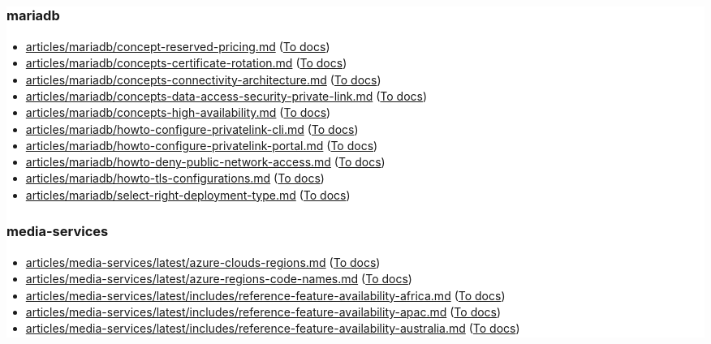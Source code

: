 ### mariadb
- [articles/mariadb/concept-reserved-pricing.md](https://github.com/MicrosoftDocs/azure-docs/compare/5358ef8..29308c7#diff-c6684af9229afd0fdf8b06f18b7103a4990f37f32798fbf50b454bfd721cd655) ([To docs](https://docs.microsoft.com/en-us/azure/mariadb/concept-reserved-pricing?WT.mc_id=AZ-MVP-5003408))
- [articles/mariadb/concepts-certificate-rotation.md](https://github.com/MicrosoftDocs/azure-docs/compare/5358ef8..29308c7#diff-ddfb02c4f7b232e4bfa034d23accfa13876f3045f2f746c33628210f190058be) ([To docs](https://docs.microsoft.com/en-us/azure/mariadb/concepts-certificate-rotation?WT.mc_id=AZ-MVP-5003408))
- [articles/mariadb/concepts-connectivity-architecture.md](https://github.com/MicrosoftDocs/azure-docs/compare/5358ef8..29308c7#diff-e6ad042452a93270faa4c8276fff32ed66235e4c1a67f3b688ef634aea1cf6f6) ([To docs](https://docs.microsoft.com/en-us/azure/mariadb/concepts-connectivity-architecture?WT.mc_id=AZ-MVP-5003408))
- [articles/mariadb/concepts-data-access-security-private-link.md](https://github.com/MicrosoftDocs/azure-docs/compare/5358ef8..29308c7#diff-e0c25977912aeadb37351acf4f4851bf7f9fabe78757ed54a4ad1fa155f0f2e3) ([To docs](https://docs.microsoft.com/en-us/azure/mariadb/concepts-data-access-security-private-link?WT.mc_id=AZ-MVP-5003408))
- [articles/mariadb/concepts-high-availability.md](https://github.com/MicrosoftDocs/azure-docs/compare/5358ef8..29308c7#diff-163494b5afe2280725dcedfed997309c776ef0055f12b0bd988111ec2ec8e0e7) ([To docs](https://docs.microsoft.com/en-us/azure/mariadb/concepts-high-availability?WT.mc_id=AZ-MVP-5003408))
- [articles/mariadb/howto-configure-privatelink-cli.md](https://github.com/MicrosoftDocs/azure-docs/compare/5358ef8..29308c7#diff-a04e027773fd52da082a24d3a7a7b680b58d21ac09eca4eecc254bf75671debf) ([To docs](https://docs.microsoft.com/en-us/azure/mariadb/howto-configure-privatelink-cli?WT.mc_id=AZ-MVP-5003408))
- [articles/mariadb/howto-configure-privatelink-portal.md](https://github.com/MicrosoftDocs/azure-docs/compare/5358ef8..29308c7#diff-701bedf04ab4336b07bbc80ef610ae8ddc68b0c26fe6a8ff0ecf8ca196148b94) ([To docs](https://docs.microsoft.com/en-us/azure/mariadb/howto-configure-privatelink-portal?WT.mc_id=AZ-MVP-5003408))
- [articles/mariadb/howto-deny-public-network-access.md](https://github.com/MicrosoftDocs/azure-docs/compare/5358ef8..29308c7#diff-2cd0549c80cf3527e80f7e8240f4dc2aba90a55d372f065d70d451be92362c52) ([To docs](https://docs.microsoft.com/en-us/azure/mariadb/howto-deny-public-network-access?WT.mc_id=AZ-MVP-5003408))
- [articles/mariadb/howto-tls-configurations.md](https://github.com/MicrosoftDocs/azure-docs/compare/5358ef8..29308c7#diff-da21f617007ef8839a31de4b4f78499477960116951421c15f5386dfe9033d74) ([To docs](https://docs.microsoft.com/en-us/azure/mariadb/howto-tls-configurations?WT.mc_id=AZ-MVP-5003408))
- [articles/mariadb/select-right-deployment-type.md](https://github.com/MicrosoftDocs/azure-docs/compare/5358ef8..29308c7#diff-b0b5588da1700da11bed7b3043e1806975d546e339130ee62faeabf0d6f0ca9a) ([To docs](https://docs.microsoft.com/en-us/azure/mariadb/select-right-deployment-type?WT.mc_id=AZ-MVP-5003408))
    
### media-services
- [articles/media-services/latest/azure-clouds-regions.md](https://github.com/MicrosoftDocs/azure-docs/compare/5358ef8..29308c7#diff-bd53c9ec7979a29069d5be928f7609ce0dbd42a70e2432da76d3ff6ddfc32ffe) ([To docs](https://docs.microsoft.com/en-us/azure/media-services/latest/azure-clouds-regions?WT.mc_id=AZ-MVP-5003408))
- [articles/media-services/latest/azure-regions-code-names.md](https://github.com/MicrosoftDocs/azure-docs/compare/5358ef8..29308c7#diff-0e863d429df3078543c907a1f5e225f3ba2faa64a1b43b647b0cbb2c4018cb58) ([To docs](https://docs.microsoft.com/en-us/azure/media-services/latest/azure-regions-code-names?WT.mc_id=AZ-MVP-5003408))
- [articles/media-services/latest/includes/reference-feature-availability-africa.md](https://github.com/MicrosoftDocs/azure-docs/compare/5358ef8..29308c7#diff-c453724d8a92f7fd13eae8a9b9def88ac301345f488edcbd4967c9054bbb81c2) ([To docs](https://docs.microsoft.com/en-us/azure/media-services/latest/includes/reference-feature-availability-africa?WT.mc_id=AZ-MVP-5003408))
- [articles/media-services/latest/includes/reference-feature-availability-apac.md](https://github.com/MicrosoftDocs/azure-docs/compare/5358ef8..29308c7#diff-fae5225aeea6349bf23354c6552e875585de8b8ac7653279e6c9056aa39df4fb) ([To docs](https://docs.microsoft.com/en-us/azure/media-services/latest/includes/reference-feature-availability-apac?WT.mc_id=AZ-MVP-5003408))
- [articles/media-services/latest/includes/reference-feature-availability-australia.md](https://github.com/MicrosoftDocs/azure-docs/compare/5358ef8..29308c7#diff-5dc084f31df273545ab0c04bda67360755776ef391c6b54f5d53e1d2f9d43c06) ([To docs](https://docs.microsoft.com/en-us/azure/media-services/latest/includes/reference-feature-availability-australia?WT.mc_id=AZ-MVP-5003408))